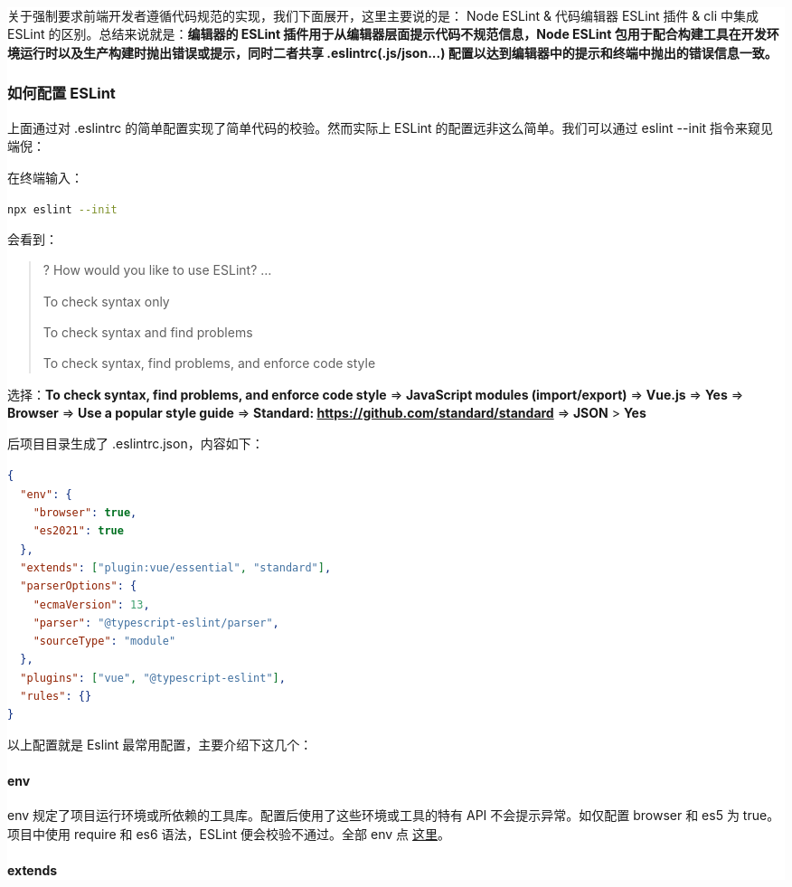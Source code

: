 关于强制要求前端开发者遵循代码规范的实现，我们下面展开，这里主要说的是： Node ESLint & 代码编辑器 ESLint 插件 & cli 中集成 ESLint 的区别。总结来说就是：**编辑器的 ESLint 插件用于从编辑器层面提示代码不规范信息，Node ESLint 包用于配合构建工具在开发环境运行时以及生产构建时抛出错误或提示，同时二者共享 .eslintrc(.js/json...) 配置以达到编辑器中的提示和终端中抛出的错误信息一致。**

### 如何配置 ESLint

上面通过对 .eslintrc 的简单配置实现了简单代码的校验。然而实际上 ESLint 的配置远非这么简单。我们可以通过 eslint --init 指令来窥见端倪：

在终端输入：

```sh
npx eslint --init
```

会看到：

> ? How would you like to use ESLint? …
>
> To check syntax only
>
> To check syntax and find problems
>
> To check syntax, find problems, and enforce code style

选择：**To check syntax, find problems, and enforce code style** => **JavaScript modules (import/export)** => **Vue.js** => **Yes** => **Browser** => **Use a popular style guide** => **Standard: https://github.com/standard/standard** => **JSON** > **Yes**

后项目目录生成了 .eslintrc.json，内容如下：

```json
{
  "env": {
    "browser": true,
    "es2021": true
  },
  "extends": ["plugin:vue/essential", "standard"],
  "parserOptions": {
    "ecmaVersion": 13,
    "parser": "@typescript-eslint/parser",
    "sourceType": "module"
  },
  "plugins": ["vue", "@typescript-eslint"],
  "rules": {}
}
```

以上配置就是 Eslint 最常用配置，主要介绍下这几个：

#### env

env 规定了项目运行环境或所依赖的工具库。配置后使用了这些环境或工具的特有 API 不会提示异常。如仅配置 browser 和 es5 为 true。项目中使用 require 和 es6 语法，ESLint 便会校验不通过。全部 env 点 [这里](https://eslint.bootcss.com/docs/user-guide/configuring#specifying-environments)。

#### extends
